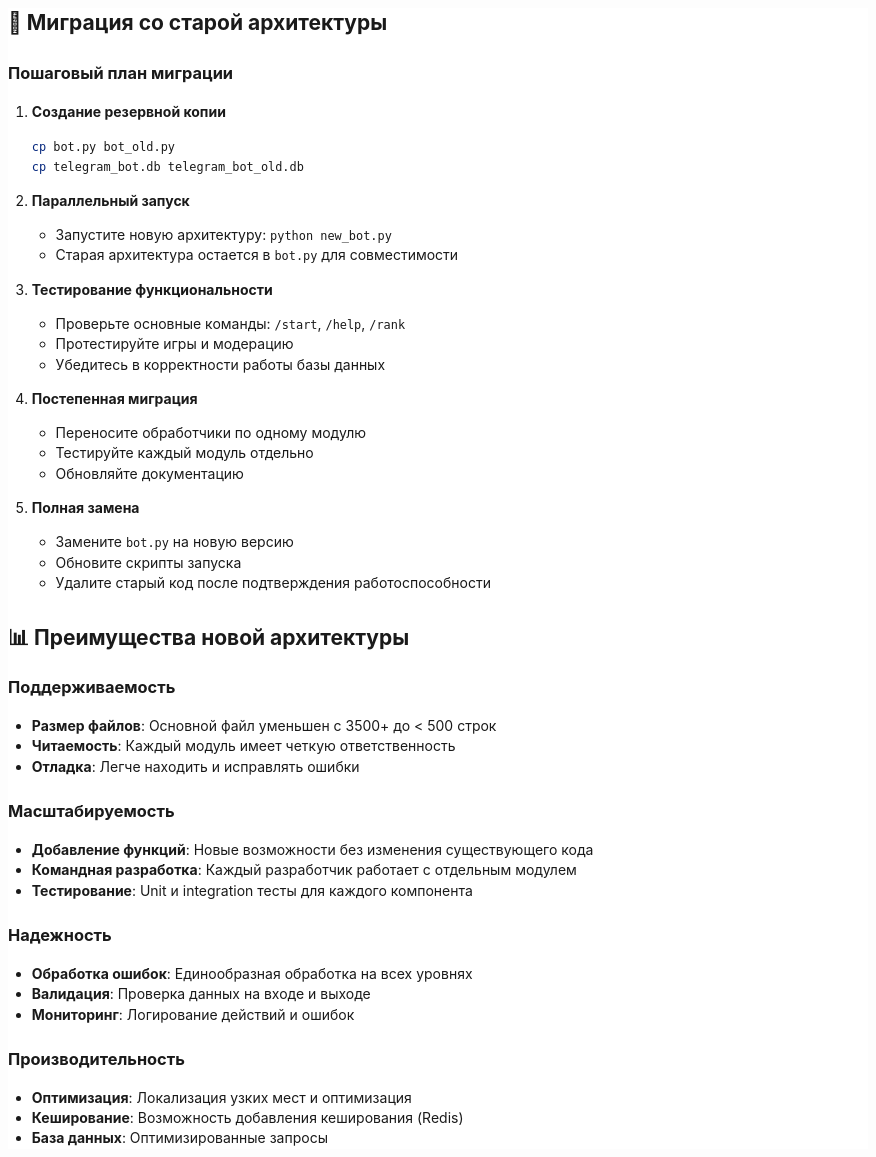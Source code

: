 ## 🔄 Миграция со старой архитектуры

### Пошаговый план миграции

1. **Создание резервной копии**
   ```bash
   cp bot.py bot_old.py
   cp telegram_bot.db telegram_bot_old.db
   ```

2. **Параллельный запуск**
   - Запустите новую архитектуру: `python new_bot.py`
   - Старая архитектура остается в `bot.py` для совместимости

3. **Тестирование функциональности**
   - Проверьте основные команды: `/start`, `/help`, `/rank`
   - Протестируйте игры и модерацию
   - Убедитесь в корректности работы базы данных

4. **Постепенная миграция**
   - Переносите обработчики по одному модулю
   - Тестируйте каждый модуль отдельно
   - Обновляйте документацию

5. **Полная замена**
   - Замените `bot.py` на новую версию
   - Обновите скрипты запуска
   - Удалите старый код после подтверждения работоспособности

## 📊 Преимущества новой архитектуры

### Поддерживаемость
- **Размер файлов**: Основной файл уменьшен с 3500+ до < 500 строк
- **Читаемость**: Каждый модуль имеет четкую ответственность
- **Отладка**: Легче находить и исправлять ошибки

### Масштабируемость
- **Добавление функций**: Новые возможности без изменения существующего кода
- **Командная разработка**: Каждый разработчик работает с отдельным модулем
- **Тестирование**: Unit и integration тесты для каждого компонента

### Надежность
- **Обработка ошибок**: Единообразная обработка на всех уровнях
- **Валидация**: Проверка данных на входе и выходе
- **Мониторинг**: Логирование действий и ошибок

### Производительность
- **Оптимизация**: Локализация узких мест и оптимизация
- **Кеширование**: Возможность добавления кеширования (Redis)
- **База данных**: Оптимизированные запросы
